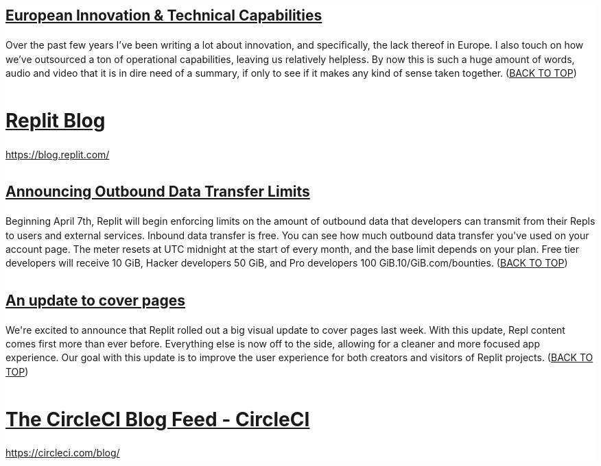 ## [European Innovation &amp; Technical Capabilities](https://berthub.eu/articles/posts/european-innovation-and-capabilities/)


Over the past few years I’ve been writing a lot about innovation, and specifically, the lack thereof in Europe. I also touch on how we’ve outsourced a ton of operational capabilities, leaving us relatively helpless. By now this is such a huge amount of words, audio and video that it is in dire need of a summary, if only to see if it makes any kind of sense taken together.
 ([BACK TO TOP](#toc_af0a1501368bdffddb5020d3eb295896))



<a name="7d1da83f936671ff96f771325be72f5b" />

# [Replit Blog](https://blog.replit.com/)

https://blog.replit.com/



<a name="d634af95d2ca866b6e91b2e1ee48a50d" />

## [Announcing Outbound Data Transfer Limits](https://blog.replit.com/announcing-outbound-data-transfer-limits)


Beginning April 7th, Replit will begin enforcing limits on the amount of outbound data that developers can transmit from their Repls to users and external services. Inbound data transfer is free. You can see how much outbound data transfer you&#39;ve used on your account page. The meter resets at UTC midnight at the start of every month, and the base limit depends on your plan. Free tier developers will receive 10 GiB, Hacker developers 50 GiB, and Pro developers 100 GiB.10/GiB.com/bounties.
 ([BACK TO TOP](#toc_d634af95d2ca866b6e91b2e1ee48a50d))


<a name="4daad4c562c4c0c156fb46a979e1ca95" />

## [An update to cover pages](https://blog.replit.com/new-cover-page)


We&#39;re excited to announce that Replit rolled out a big visual update to cover pages last week. With this update, Repl content comes first more than ever before. Everything else is now off to the side, allowing for a cleaner and more focused app experience. Our goal with this update is to improve the user experience for both creators and visitors of Replit projects.
 ([BACK TO TOP](#toc_4daad4c562c4c0c156fb46a979e1ca95))



<a name="50d99b01755c1e1dd736dceace4f366d" />

# [The CircleCI Blog Feed - CircleCI](https://circleci.com/blog/)

https://circleci.com/blog/
